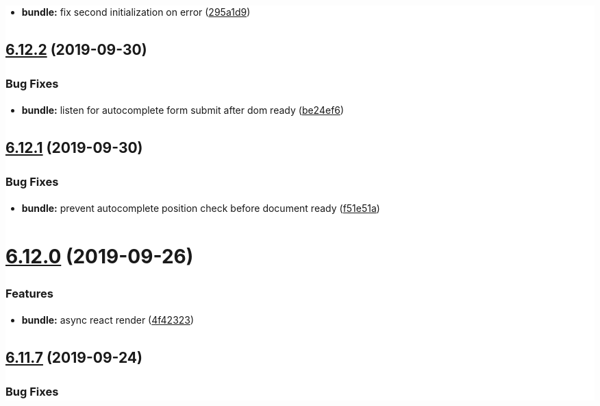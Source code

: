 * **bundle:** fix second initialization on error ([295a1d9](https://github.com/findify/findify-js/tree/master/packages/analytics/commit/295a1d9))




<a name="6.12.2"></a>
## [6.12.2](https://github.com/findify/findify-js/tree/master/packages/analytics/compare/@findify/bundle@6.12.1...@findify/bundle@6.12.2) (2019-09-30)


### Bug Fixes

* **bundle:** listen for autocomplete form submit after dom ready ([be24ef6](https://github.com/findify/findify-js/tree/master/packages/analytics/commit/be24ef6))




<a name="6.12.1"></a>
## [6.12.1](https://github.com/findify/findify-js/tree/master/packages/analytics/compare/@findify/bundle@6.12.0...@findify/bundle@6.12.1) (2019-09-30)


### Bug Fixes

* **bundle:** prevent autocomplete position check before document ready ([f51e51a](https://github.com/findify/findify-js/tree/master/packages/analytics/commit/f51e51a))




<a name="6.12.0"></a>
# [6.12.0](https://github.com/findify/findify-js/tree/master/packages/analytics/compare/@findify/bundle@6.11.7...@findify/bundle@6.12.0) (2019-09-26)


### Features

* **bundle:** async react render ([4f42323](https://github.com/findify/findify-js/tree/master/packages/analytics/commit/4f42323))




<a name="6.11.7"></a>
## [6.11.7](https://github.com/findify/findify-js/tree/master/packages/analytics/compare/@findify/bundle@6.11.6...@findify/bundle@6.11.7) (2019-09-24)


### Bug Fixes
